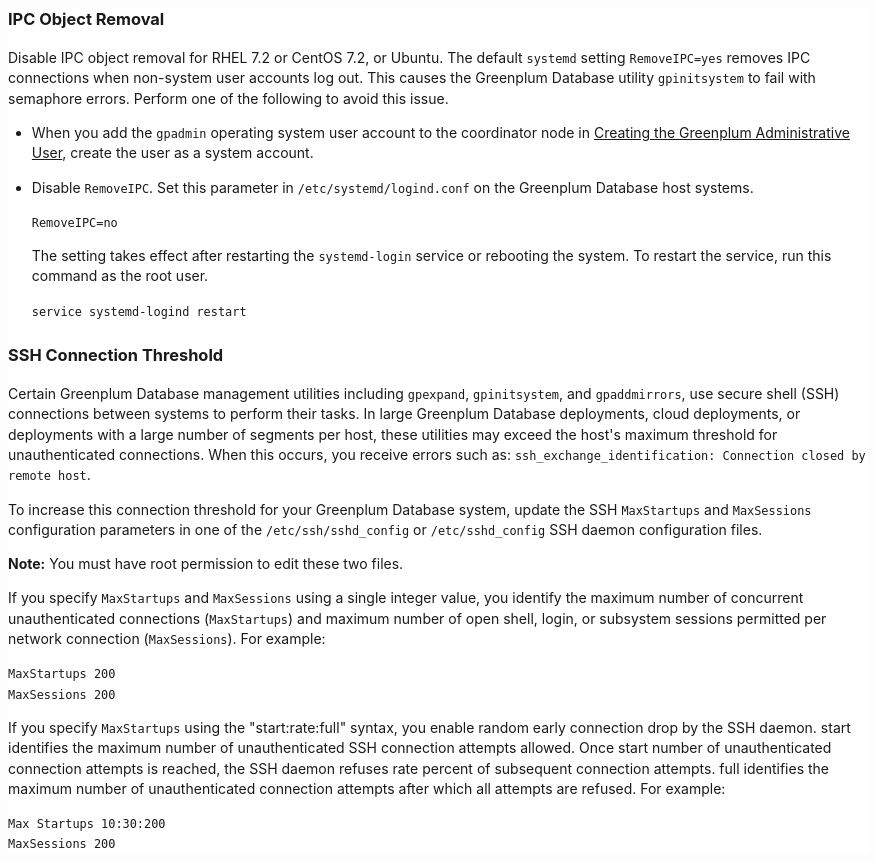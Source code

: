 ### <a id="ipc_object_removal"></a>IPC Object Removal 

Disable IPC object removal for RHEL 7.2 or CentOS 7.2, or Ubuntu. The default `systemd` setting `RemoveIPC=yes` removes IPC connections when non-system user accounts log out. This causes the Greenplum Database utility `gpinitsystem` to fail with semaphore errors. Perform one of the following to avoid this issue.

-   When you add the `gpadmin` operating system user account to the coordinator node in [Creating the Greenplum Administrative User](#topic23), create the user as a system account.
-   Disable `RemoveIPC`. Set this parameter in `/etc/systemd/logind.conf` on the Greenplum Database host systems.

    ```
    RemoveIPC=no
    ```

    The setting takes effect after restarting the `systemd-login` service or rebooting the system. To restart the service, run this command as the root user.

    ```
    service systemd-logind restart
    ```


### <a id="ssh_max_connections"></a>SSH Connection Threshold 

Certain Greenplum Database management utilities including `gpexpand`, `gpinitsystem`, and `gpaddmirrors`, use secure shell \(SSH\) connections between systems to perform their tasks. In large Greenplum Database deployments, cloud deployments, or deployments with a large number of segments per host, these utilities may exceed the host's maximum threshold for unauthenticated connections. When this occurs, you receive errors such as: `ssh_exchange_identification: Connection closed by remote host`.

To increase this connection threshold for your Greenplum Database system, update the SSH `MaxStartups` and `MaxSessions` configuration parameters in one of the `/etc/ssh/sshd_config` or `/etc/sshd_config` SSH daemon configuration files.

**Note:** You must have root permission to edit these two files.

If you specify `MaxStartups` and `MaxSessions` using a single integer value, you identify the maximum number of concurrent unauthenticated connections \(`MaxStartups`\) and maximum number of open shell, login, or subsystem sessions permitted per network connection \(`MaxSessions`\). For example:

```
MaxStartups 200
MaxSessions 200
```

If you specify `MaxStartups` using the "start:rate:full" syntax, you enable random early connection drop by the SSH daemon. start identifies the maximum number of unauthenticated SSH connection attempts allowed. Once start number of unauthenticated connection attempts is reached, the SSH daemon refuses rate percent of subsequent connection attempts. full identifies the maximum number of unauthenticated connection attempts after which all attempts are refused. For example:

```
Max Startups 10:30:200
MaxSessions 200
```
